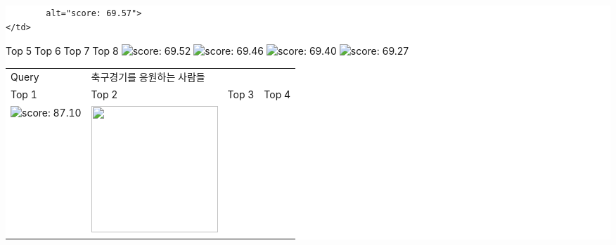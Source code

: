             alt="score: 69.57">
    </td>
</tr>
<tr>
    <td>Top 5</td>
    <td>Top 6</td>
    <td>Top 7</td>
    <td>Top 8</td>
</tr>
<tr>
    <td>
        <img height="180" width="180"
            src="https://multimedia-commons.s3-us-west-2.amazonaws.com/data/images/bdb/a7e/bdba7e81b593567e6c7d7a7aa40135.jpg"
            alt="score: 69.52">
    </td>
    <td>
        <img height="180" width="180"
            src="https://multimedia-commons.s3-us-west-2.amazonaws.com/data/images/32e/a29/32ea296b6aef8cc56e4c2e016fa0.jpg"
            alt="score: 69.46">
    </td>
    <td>
        <img height="180" width="180"
            src="https://multimedia-commons.s3-us-west-2.amazonaws.com/data/images/a66/97b/a6697b2bfc25e7f8257b404ffada2051.jpg"
            alt="score: 69.40">
    </td>
    <td>
        <img height="180" width="180"
            src="https://multimedia-commons.s3-us-west-2.amazonaws.com/data/images/89e/b66/89eb66a273c51f9ac574285effcbdbc.jpg"
            alt="score: 69.27">
    </td>
</tr>
</table>
            


<table>
    <tr>
    <td>Query</td>
    <td colspan="3">축구경기를 응원하는 사람들</td>
</tr>
<tr>
    <td>Top 1</td>
    <td>Top 2</td>
    <td>Top 3</td>
    <td>Top 4</td>
</tr>
<tr>
    <td>
        <img height="180" width="180"
            src="https://multimedia-commons.s3-us-west-2.amazonaws.com/data/images/382/bc7/382bc70929a345e4a8cbc76391c9e7.jpg"
            alt="score: 87.10">
    </td>
    <td>
        <img height="180" width="180"
            src="https://multimedia-commons.s3-us-west-2.amazonaws.com/data/images/e7d/664/e7d664df9c54f3eb45a9a367dcf5bd2.jpg"